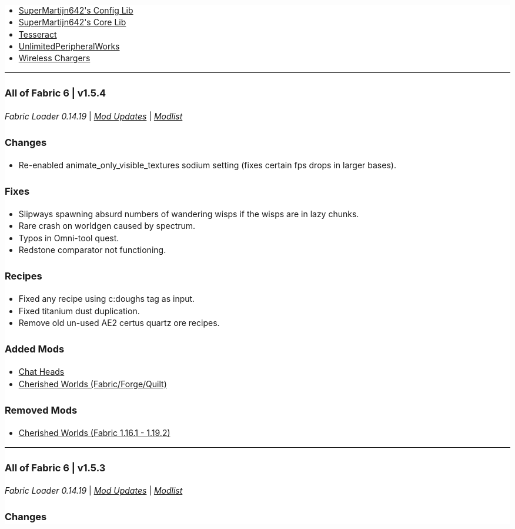   * [SuperMartijn642's Config Lib](https://www.curseforge.com/minecraft/mc-mods/supermartijn642s-config-lib)
  * [SuperMartijn642's Core Lib](https://www.curseforge.com/minecraft/mc-mods/supermartijn642s-core-lib)
  * [Tesseract](https://www.curseforge.com/minecraft/mc-mods/tesseract)
  * [UnlimitedPeripheralWorks](https://www.curseforge.com/minecraft/mc-mods/unlimitedperipheralworks)
  * [Wireless Chargers](https://www.curseforge.com/minecraft/mc-mods/wireless-chargers)
---

### All of Fabric 6 | v1.5.4

_Fabric Loader 0.14.19_ | _[Mod Updates](https://github.com/TeamAOF/All-of-Fabric-6/blob/main/changelogs/changelog_mods_1.5.4.md)_ | _[Modlist](https://github.com/TeamAOF/All-of-Fabric-6/blob/main/changelogs/modlist_1.5.4.md)_

### Changes

* Re-enabled animate_only_visible_textures sodium setting (fixes certain fps drops in larger bases).

### Fixes

* Slipways spawning absurd numbers of wandering wisps if the wisps are in lazy chunks.
* Rare crash on worldgen caused by spectrum.
* Typos in Omni-tool quest.
* Redstone comparator not functioning.

### Recipes

* Fixed any recipe using c:doughs tag as input.
* Fixed titanium dust duplication.
* Remove old un-used AE2 certus quartz ore recipes.

### Added Mods

* [Chat Heads](https://www.curseforge.com/minecraft/mc-mods/chat-heads)
* [Cherished Worlds (Fabric/Forge/Quilt)](https://www.curseforge.com/minecraft/mc-mods/cherished-worlds)

### Removed Mods

* [Cherished Worlds (Fabric 1.16.1 - 1.19.2)](https://www.curseforge.com/minecraft/mc-mods/cherished-worlds-fabric)
---

### All of Fabric 6 | v1.5.3

_Fabric Loader 0.14.19_ | _[Mod Updates](https://github.com/TeamAOF/All-of-Fabric-6/blob/main/changelogs/changelog_mods_1.5.3.md)_ | _[Modlist](https://github.com/TeamAOF/All-of-Fabric-6/blob/main/changelogs/modlist_1.5.3.md)_

### Changes
